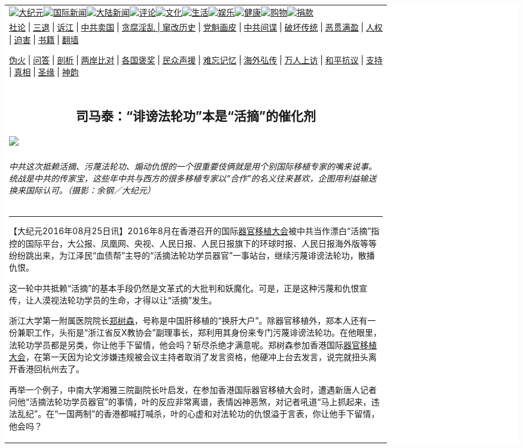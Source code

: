 <a name="1" id="1" target="_blank"></a><span id="1"></span>
<table border="0"><tr><td colspan="2" VALIGN=TOP><a href="https://github.com/asdfghy6/djy/blob/master/gb/nsc413.md#1"><img src="https://raw.githubusercontent.com/asdfghy6/1/master/t/djy/1.jpg" title="大纪元"></a><a href="https://github.com/asdfghy6/djy/blob/master/gb/n24hr.md#1"><img src="https://raw.githubusercontent.com/asdfghy6/1/master/t/djy/3.jpg" title="国际新闻"></a><a href="https://github.com/asdfghy6/djy/blob/master/gb/nsc413.md#1"><img src="https://raw.githubusercontent.com/asdfghy6/1/master/t/djy/4.jpg" title="大陆新闻"></a><a href="https://github.com/asdfghy6/djy/blob/master/gb/news392.md#1"><img src="https://raw.githubusercontent.com/asdfghy6/1/master/t/djy/5.jpg" title="评论"></a><a href="https://github.com/asdfghy6/djy/blob/master/gb/news2007.md#1"><img src="https://raw.githubusercontent.com/asdfghy6/1/master/t/djy/6.jpg" title="文化"></a><a href="https://github.com/asdfghy6/djy/blob/master/gb/news2008.md#1"><img src="https://raw.githubusercontent.com/asdfghy6/1/master/t/djy/7.jpg" title="生活"></a><a href="https://github.com/asdfghy6/djy/blob/master/gb/ncyule.md#1"><img src="https://raw.githubusercontent.com/asdfghy6/1/master/t/djy/8.jpg" title="娱乐"></a><a href="https://github.com/asdfghy6/djy/blob/master/gb/nsc1002.md#1"><img src="https://raw.githubusercontent.com/asdfghy6/1/master/t/djy/9.jpg" title="健康"><a href="https://www.youlucky.com"><img src="https://raw.githubusercontent.com/asdfghy6/1/master/t/djy/10.jpg" title="购物"></a><a href="https://www.supportepoch.org/donation?utm_medium=epochtimes&utm_source=referral&utm_campaign=donate_button_djyhomepage"><img src="https://raw.githubusercontent.com/asdfghy6/1/master/t/djy/12.jpg" title="捐款"></a></td></tr>
<tr><td colspan="2" VALIGN=TOP><a target="_blank" href="https://git.io/fjCRf">社论</a> | <a target="_blank" href="https://github.com/asdfghy6/djy/blob/master/gb/nf5657.md#1">三退</a> | <a target="_blank" href="https://github.com/asdfghy6/djy/blob/master/gb/nf6123.md#1">诉江</a> | <a target="_blank" href="https://github.com/asdfghy6/djy/blob/master/gb/nf1176117.md#1">中共卖国</a> | <a target="_blank" href="https://github.com/asdfghy6/djy/blob/master/gb/nf5773.md#1">贪腐淫乱 | <a target="_blank" href="https://github.com/asdfghy6/djy/blob/master/gb/nf1176115.md#1">窜改历史</a> | <a target="_blank" href="https://github.com/asdfghy6/djy/blob/master/gb/nf1176107.md#1">党魁画皮</a> | <a target="_blank" href="https://github.com/asdfghy6/djy/blob/master/gb/nf1320400.md#1">中共间谍</a> | <a target="_blank" href="https://github.com/asdfghy6/djy/blob/master/gb/nf1176114.md#1">破坏传统</a> | <a target="_blank" href="https://github.com/asdfghy6/djy/blob/master/gb/nf5287.md#1">恶贯满盈</a> | <a target="_blank" href="https://github.com/asdfghy6/djy/blob/master/gb/ncid278.md#1">人权</a> | <a target="_blank" href="https://github.com/asdfghy6/djy/blob/master/gb/nf1176111.md#1">迫害</a> | <a target="_blank" href="https://github.com/asdfghy6/djy/blob/master/gb/nf1235328.md#1">书籍</a> | <a target="_blank" href="https://github.com/asdfghy6/fq/blob/master/README.md?zsrh#1">翻墙</a></p><p><a target="_blank" href="https://github.com/asdfghy6/djy/blob/master/gb/nf5562.md#1">伪火</a> | <a target="_blank" href="https://github.com/asdfghy6/djy/blob/master/gb/nf4378.md#1">问答</a> | <a target="_blank" href="https://github.com/asdfghy6/djy/blob/master/gb/nf5792.md#1">剖析</a> | <a target="_blank" href="https://github.com/asdfghy6/djy/blob/master/gb/nf5735.md#1">两岸比对</a> | <a target="_blank" href="https://github.com/asdfghy6/djy/blob/master/gb/nf6119.md#1">各国褒奖</a> | <a target="_blank" href="https://github.com/asdfghy6/djy/blob/master/gb/nf6120.md#1">民众声援</a> | <a target="_blank" href="https://github.com/asdfghy6/djy/blob/master/gb/nf1188594.md#1">难忘记忆</a> | <a target="_blank" href="https://github.com/asdfghy6/djy/blob/master/gb/nf3180.md#1">海外弘传</a> | <a target="_blank" href="https://github.com/asdfghy6/djy/blob/master/gb/nf5410.md#1">万人上访</a> | <a target="_blank" href="https://github.com/asdfghy6/ntdtv/blob/master/gb/prog1530_1.md#1">和平抗议</a> | <a target="_blank" href="https://github.com/asdfghy6/djy/blob/master/gb/nf4386.md#1">支持</a> | <a target="_blank" href="https://github.com/asdfghy6/djy/blob/master/gb/nf4389.md#1">真相</a> | <a target="_blank" href="https://github.com/asdfghy6/djy/blob/master/gb/nf5790.md#1">圣缘</a> | <a target="_blank" href="https://github.com/asdfghy6/djy/blob/master/gb/nf4786.md#1">神韵</a></td></tr>
<tr><td VALIGN=TOP width="626"><h2 align=center>司马泰：“诽谤法轮功”本是“活摘”的催化剂</h2>
<img src="http://i.epochtimes.com/assets/uploads/2016/08/r1@1200x1200-e1472098347784.png" />
<h6>中共这次抵赖活摘、污蔑法轮功、煽动仇恨的一个很重要伎俩就是用个别国际移植专家的嘴来说事。统战是中共的传家宝，这些年中共与西方的很多移植专家以“合作”的名义往来甚欢，企图用利益输送换来国际认可。（摄影：余钢／大纪元）
</h6>
<hr>
<p>【大纪元2016年08月25日讯】2016年8月在香港召开的国际<a href="https://github.com/asdfghy6/djy/blob/master/gb/tag/%E5%99%A8%E5%AE%98%E7%A7%BB%E6%A4%8D%E5%A4%A7%E4%BC%9A.md">器官移植大会</a>被中共当作漂白“活摘”指控的国际平台，大公报、凤凰网、央视、人民日报、人民日报旗下的环球时报、人民日报海外版等等纷纷跳出来，为江泽民“血债帮”主导的“活摘法轮功学员器官”一事站台，继续污蔑诽谤法轮功，散播仇恨。</p>
<p>这一轮中共抵赖“活摘”的基本手段仍然是文革式的大批判和妖魔化。可是，正是这种污蔑和仇恨宣传，让人漠视法轮功学员的生命，才得以让“活摘”发生。</p>
<p>浙江大学第一附属医院院长<a href="https://github.com/asdfghy6/djy/blob/master/gb/tag/%E9%83%91%E6%A0%91%E6%A3%AE.md">郑树森</a>，号称是中国肝移植的“换肝大户”。除器官移植外，郑本人还有一份兼职工作，头衔是“浙江省反X教协会”副理事长，郑利用其身份来专门污蔑诽谤法轮功。在他眼里，法轮功学员都是另类，你让他手下留情，他会吗？斩尽杀绝才满意呢。郑树森参加香港国际<a href="https://github.com/asdfghy6/djy/blob/master/gb/tag/%E5%99%A8%E5%AE%98%E7%A7%BB%E6%A4%8D%E5%A4%A7%E4%BC%9A.md">器官移植大会</a>，在第一天因为论文涉嫌违规被会议主持者取消了发言资格，他硬冲上台去发言，说完就扭头离开香港回杭州去了。</p>
<p>再举一个例子，中南大学湘雅三院副院长叶启发，在参加香港国际器官移植大会时，遭遇新唐人记者问他“活摘法轮功学员器官”的事情，叶的反应非常离谱，表情凶神恶煞，对记者吼道“马上抓起来，违法乱纪”。在“一国两制”的香港都喊打喊杀，叶的心虚和对法轮功的仇恨溢于言表，你让他手下留情，他会吗？</p>